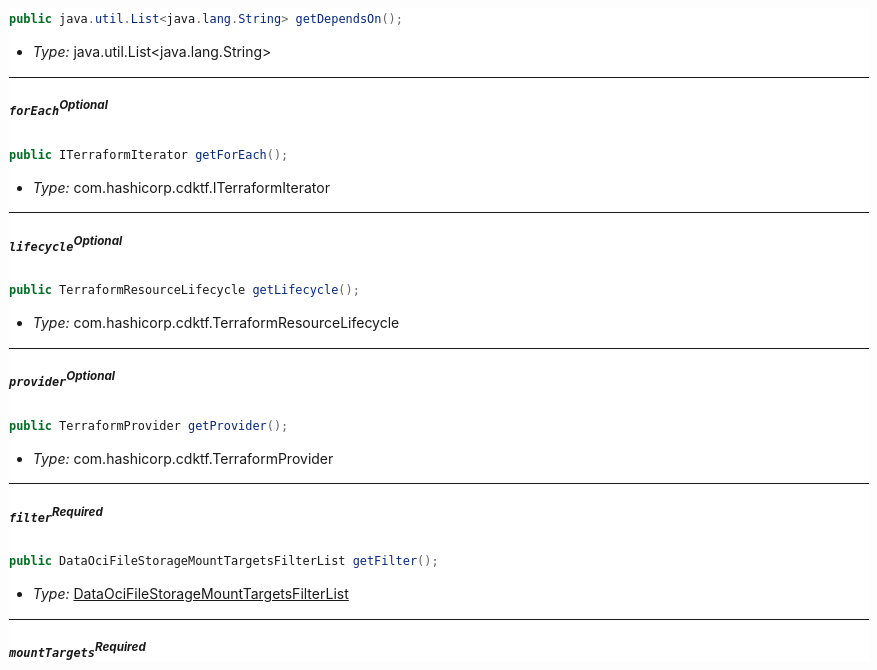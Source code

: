 ```java
public java.util.List<java.lang.String> getDependsOn();
```

- *Type:* java.util.List<java.lang.String>

---

##### `forEach`<sup>Optional</sup> <a name="forEach" id="rhizo-co-terraform-provider-oci.dataOciFileStorageMountTargets.DataOciFileStorageMountTargets.property.forEach"></a>

```java
public ITerraformIterator getForEach();
```

- *Type:* com.hashicorp.cdktf.ITerraformIterator

---

##### `lifecycle`<sup>Optional</sup> <a name="lifecycle" id="rhizo-co-terraform-provider-oci.dataOciFileStorageMountTargets.DataOciFileStorageMountTargets.property.lifecycle"></a>

```java
public TerraformResourceLifecycle getLifecycle();
```

- *Type:* com.hashicorp.cdktf.TerraformResourceLifecycle

---

##### `provider`<sup>Optional</sup> <a name="provider" id="rhizo-co-terraform-provider-oci.dataOciFileStorageMountTargets.DataOciFileStorageMountTargets.property.provider"></a>

```java
public TerraformProvider getProvider();
```

- *Type:* com.hashicorp.cdktf.TerraformProvider

---

##### `filter`<sup>Required</sup> <a name="filter" id="rhizo-co-terraform-provider-oci.dataOciFileStorageMountTargets.DataOciFileStorageMountTargets.property.filter"></a>

```java
public DataOciFileStorageMountTargetsFilterList getFilter();
```

- *Type:* <a href="#rhizo-co-terraform-provider-oci.dataOciFileStorageMountTargets.DataOciFileStorageMountTargetsFilterList">DataOciFileStorageMountTargetsFilterList</a>

---

##### `mountTargets`<sup>Required</sup> <a name="mountTargets" id="rhizo-co-terraform-provider-oci.dataOciFileStorageMountTargets.DataOciFileStorageMountTargets.property.mountTargets"></a>
